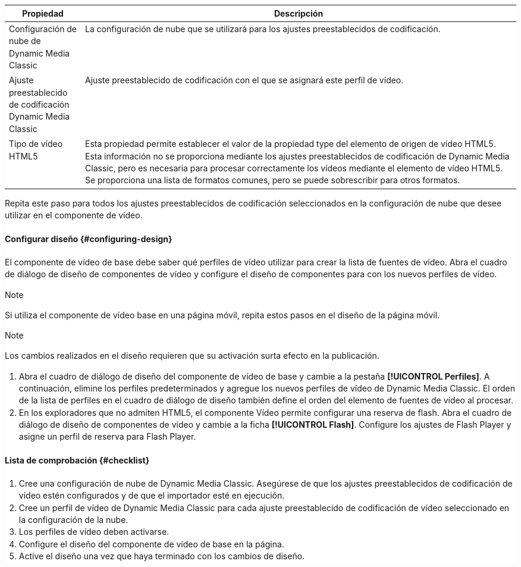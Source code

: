    | Propiedad | Descripción |
   |---|---|
   | Configuración de nube de Dynamic Media Classic | La configuración de nube que se utilizará para los ajustes preestablecidos de codificación. |
   | Ajuste preestablecido de codificación Dynamic Media Classic | Ajuste preestablecido de codificación con el que se asignará este perfil de vídeo. |
   | Tipo de vídeo HTML5 | Esta propiedad permite establecer el valor de la propiedad type del elemento de origen de vídeo HTML5. Esta información no se proporciona mediante los ajustes preestablecidos de codificación de Dynamic Media Classic, pero es necesaria para procesar correctamente los vídeos mediante el elemento de vídeo HTML5. Se proporciona una lista de formatos comunes, pero se puede sobrescribir para otros formatos. |

   Repita este paso para todos los ajustes preestablecidos de codificación seleccionados en la configuración de nube que desee utilizar en el componente de vídeo.

#### Configurar diseño {#configuring-design}

El componente de vídeo de base debe saber qué perfiles de vídeo utilizar para crear la lista de fuentes de vídeo. Abra el cuadro de diálogo de diseño de componentes de vídeo y configure el diseño de componentes para con los nuevos perfiles de vídeo.

>[!NOTE]
>
>Si utiliza el componente de vídeo base en una página móvil, repita estos pasos en el diseño de la página móvil.

>[!NOTE]
>
>Los cambios realizados en el diseño requieren que su activación surta efecto en la publicación.

1. Abra el cuadro de diálogo de diseño del componente de vídeo de base y cambie a la pestaña **[!UICONTROL Perfiles]**. A continuación, elimine los perfiles predeterminados y agregue los nuevos perfiles de vídeo de Dynamic Media Classic. El orden de la lista de perfiles en el cuadro de diálogo de diseño también define el orden del elemento de fuentes de vídeo al procesar.
1. En los exploradores que no admiten HTML5, el componente Vídeo permite configurar una reserva de flash. Abra el cuadro de diálogo de diseño de componentes de vídeo y cambie a la ficha **[!UICONTROL Flash]**. Configure los ajustes de Flash Player y asigne un perfil de reserva para Flash Player.

#### Lista de comprobación {#checklist}

1. Cree una configuración de nube de Dynamic Media Classic. Asegúrese de que los ajustes preestablecidos de codificación de vídeo estén configurados y de que el importador esté en ejecución.
1. Cree un perfil de vídeo de Dynamic Media Classic para cada ajuste preestablecido de codificación de vídeo seleccionado en la configuración de la nube.
1. Los perfiles de vídeo deben activarse.
1. Configure el diseño del componente de vídeo de base en la página.
1. Active el diseño una vez que haya terminado con los cambios de diseño.
